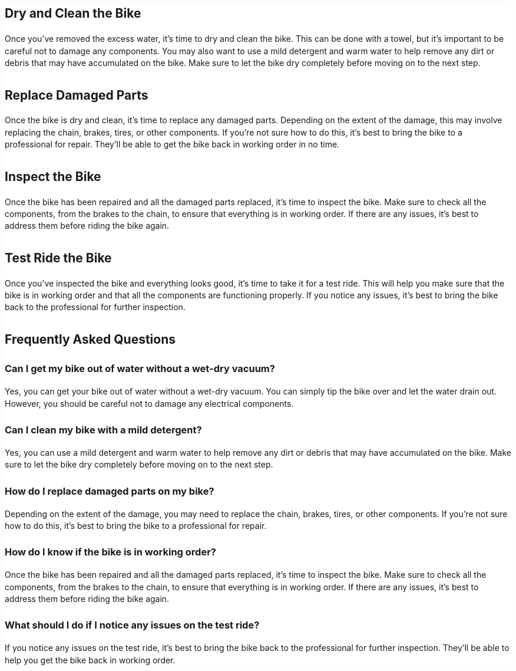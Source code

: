 <h2>Dry and Clean the Bike</h2>

<p>Once you’ve removed the excess water, it’s time to dry and clean the bike. This can be done with a towel, but it’s important to be careful not to damage any components. You may also want to use a mild detergent and warm water to help remove any dirt or debris that may have accumulated on the bike. Make sure to let the bike dry completely before moving on to the next step.</p>

<h2>Replace Damaged Parts</h2>

<p>Once the bike is dry and clean, it’s time to replace any damaged parts. Depending on the extent of the damage, this may involve replacing the chain, brakes, tires, or other components. If you’re not sure how to do this, it’s best to bring the bike to a professional for repair. They’ll be able to get the bike back in working order in no time.</p>

<h2>Inspect the Bike</h2>

<p>Once the bike has been repaired and all the damaged parts replaced, it’s time to inspect the bike. Make sure to check all the components, from the brakes to the chain, to ensure that everything is in working order. If there are any issues, it’s best to address them before riding the bike again.</p>

<h2>Test Ride the Bike</h2>

<p>Once you’ve inspected the bike and everything looks good, it’s time to take it for a test ride. This will help you make sure that the bike is in working order and that all the components are functioning properly. If you notice any issues, it’s best to bring the bike back to the professional for further inspection.</p>

<h2>Frequently Asked Questions</h2>

<h3>Can I get my bike out of water without a wet-dry vacuum?</h3>

<p>Yes, you can get your bike out of water without a wet-dry vacuum. You can simply tip the bike over and let the water drain out. However, you should be careful not to damage any electrical components.</p>

<h3>Can I clean my bike with a mild detergent?</h3>

<p>Yes, you can use a mild detergent and warm water to help remove any dirt or debris that may have accumulated on the bike. Make sure to let the bike dry completely before moving on to the next step.</p>

<h3>How do I replace damaged parts on my bike?</h3>

<p>Depending on the extent of the damage, you may need to replace the chain, brakes, tires, or other components. If you’re not sure how to do this, it’s best to bring the bike to a professional for repair.</p>

<h3>How do I know if the bike is in working order?</h3>

<p>Once the bike has been repaired and all the damaged parts replaced, it’s time to inspect the bike. Make sure to check all the components, from the brakes to the chain, to ensure that everything is in working order. If there are any issues, it’s best to address them before riding the bike again.</p>

<h3>What should I do if I notice any issues on the test ride?</h3>

<p>If you notice any issues on the test ride, it’s best to bring the bike back to the professional for further inspection. They’ll be able to help you get the bike back in working order.</p>
